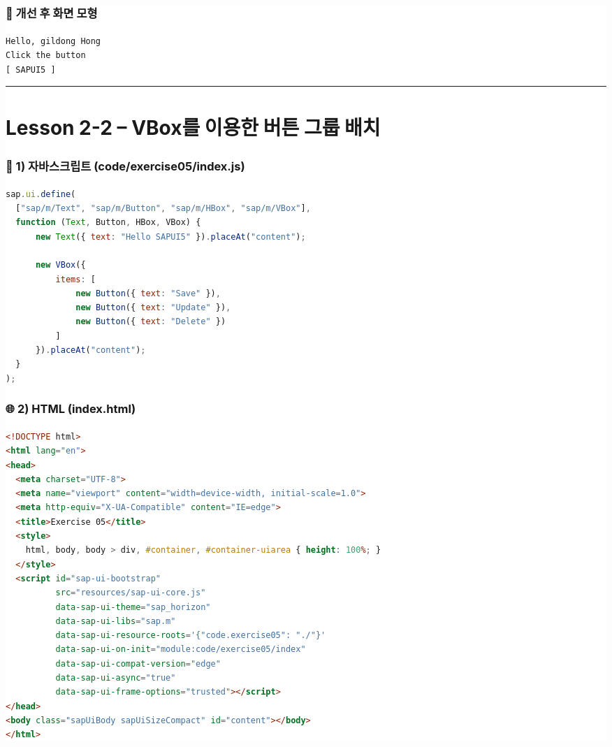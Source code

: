 ### 🎨 개선 후 화면 모형

```
Hello, gildong Hong
Click the button
[ SAPUI5 ]

```

---

# Lesson 2-2 – VBox를 이용한 버튼 그룹 배치

### 🧩 1) 자바스크립트 (code/exercise05/index.js)

```jsx
sap.ui.define(
  ["sap/m/Text", "sap/m/Button", "sap/m/HBox", "sap/m/VBox"],
  function (Text, Button, HBox, VBox) {
      new Text({ text: "Hello SAPUI5" }).placeAt("content");

      new VBox({
          items: [
              new Button({ text: "Save" }),
              new Button({ text: "Update" }),
              new Button({ text: "Delete" })
          ]
      }).placeAt("content");
  }
);

```

### 🌐 2) HTML (index.html)

```html
<!DOCTYPE html>
<html lang="en">
<head>
  <meta charset="UTF-8">
  <meta name="viewport" content="width=device-width, initial-scale=1.0">
  <meta http-equiv="X-UA-Compatible" content="IE=edge">
  <title>Exercise 05</title>
  <style>
    html, body, body > div, #container, #container-uiarea { height: 100%; }
  </style>
  <script id="sap-ui-bootstrap"
          src="resources/sap-ui-core.js"
          data-sap-ui-theme="sap_horizon"
          data-sap-ui-libs="sap.m"
          data-sap-ui-resource-roots='{"code.exercise05": "./"}'
          data-sap-ui-on-init="module:code/exercise05/index"
          data-sap-ui-compat-version="edge"
          data-sap-ui-async="true"
          data-sap-ui-frame-options="trusted"></script>
</head>
<body class="sapUiBody sapUiSizeCompact" id="content"></body>
</html>

```
